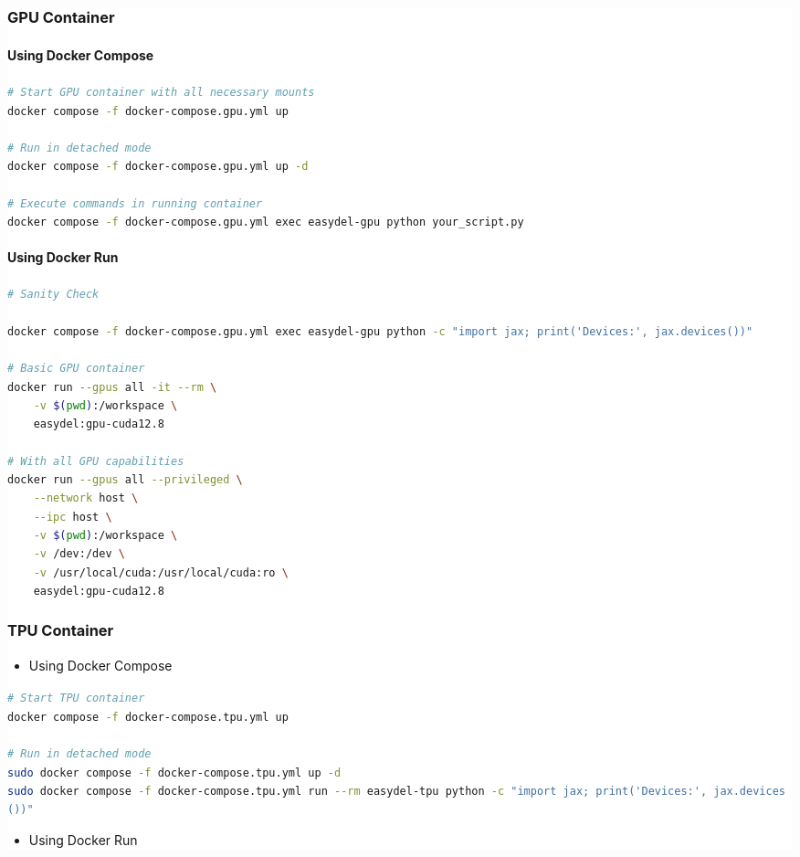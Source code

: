 ### GPU Container

#### Using Docker Compose

```bash
# Start GPU container with all necessary mounts
docker compose -f docker-compose.gpu.yml up

# Run in detached mode
docker compose -f docker-compose.gpu.yml up -d

# Execute commands in running container
docker compose -f docker-compose.gpu.yml exec easydel-gpu python your_script.py
```

#### Using Docker Run

```bash
# Sanity Check

docker compose -f docker-compose.gpu.yml exec easydel-gpu python -c "import jax; print('Devices:', jax.devices())"

# Basic GPU container
docker run --gpus all -it --rm \
    -v $(pwd):/workspace \
    easydel:gpu-cuda12.8

# With all GPU capabilities
docker run --gpus all --privileged \
    --network host \
    --ipc host \
    -v $(pwd):/workspace \
    -v /dev:/dev \
    -v /usr/local/cuda:/usr/local/cuda:ro \
    easydel:gpu-cuda12.8
```

### TPU Container

- Using Docker Compose

```bash
# Start TPU container
docker compose -f docker-compose.tpu.yml up

# Run in detached mode
sudo docker compose -f docker-compose.tpu.yml up -d
sudo docker compose -f docker-compose.tpu.yml run --rm easydel-tpu python -c "import jax; print('Devices:', jax.devices())"
```

- Using Docker Run
